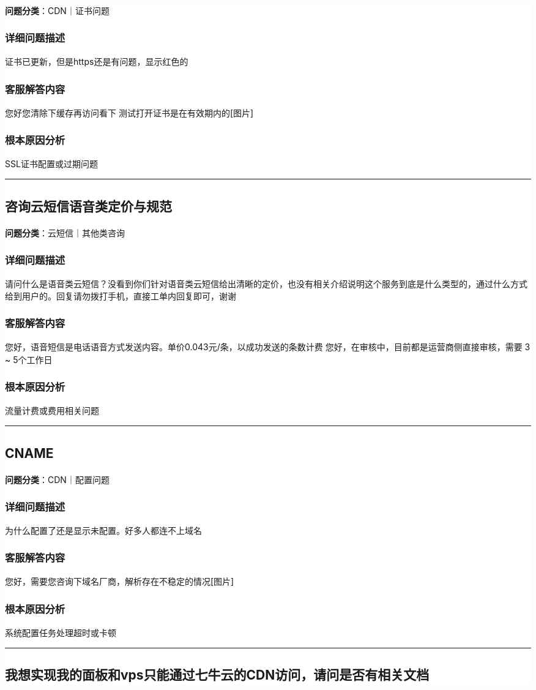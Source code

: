**问题分类**：CDN｜证书问题

### 详细问题描述

证书已更新，但是https还是有问题，显示红色的

### 客服解答内容

您好您清除下缓存再访问看下 测试打开证书是在有效期内的[图片]

### 根本原因分析

SSL证书配置或过期问题

---

## 咨询云短信语音类定价与规范

**问题分类**：云短信｜其他类咨询

### 详细问题描述

请问什么是语音类云短信？没看到你们针对语音类云短信给出清晰的定价，也没有相关介绍说明这个服务到底是什么类型的，通过什么方式给到用户的。回复请勿拨打手机，直接工单内回复即可，谢谢

### 客服解答内容

您好，语音短信是电话语音方式发送内容。单价0.043元/条，以成功发送的条数计费
您好，在审核中，目前都是运营商侧直接审核，需要 3 ~ 5个工作日

### 根本原因分析

流量计费或费用相关问题

---

## CNAME

**问题分类**：CDN｜配置问题

### 详细问题描述

为什么配置了还是显示未配置。好多人都连不上域名

### 客服解答内容

您好，需要您咨询下域名厂商，解析存在不稳定的情况[图片]

### 根本原因分析

系统配置任务处理超时或卡顿

---

## 我想实现我的面板和vps只能通过七牛云的CDN访问，请问是否有相关文档
